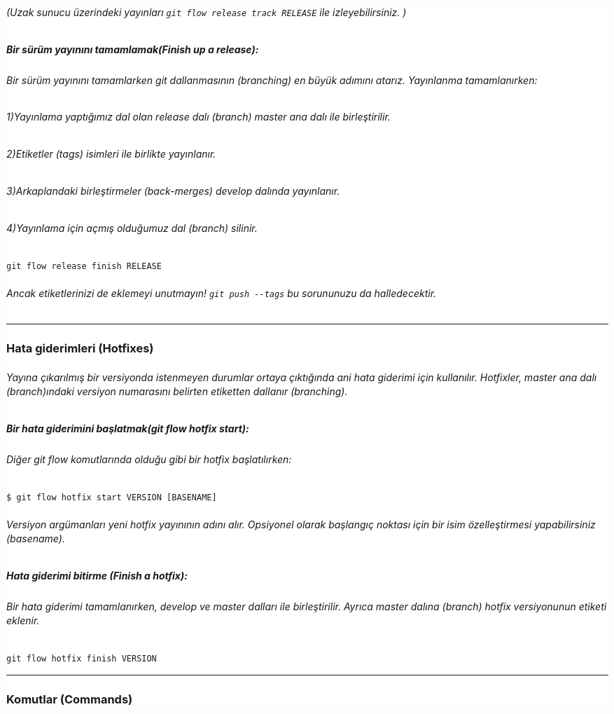 ###### (Uzak sunucu üzerindeki yayınları ```git flow release track RELEASE``` ile izleyebilirsiniz. )

##### Bir sürüm yayınını tamamlamak(Finish up a release):
###### Bir sürüm yayınını tamamlarken git dallanmasının (branching) en büyük adımını atarız. Yayınlanma tamamlanırken:
###### 1)Yayınlama yaptığımız dal olan release dalı (branch) master ana dalı ile birleştirilir.
###### 2)Etiketler (tags) isimleri ile birlikte yayınlanır.
###### 3)Arkaplandaki birleştirmeler (back-merges) develop dalında yayınlanır.
###### 4)Yayınlama için açmış olduğumuz dal (branch) silinir.
```
git flow release finish RELEASE
```
###### Ancak etiketlerinizi de eklemeyi unutmayın! ```git push --tags``` bu sorununuzu da halledecektir.

<hr>

### Hata giderimleri (Hotfixes)
###### Yayına çıkarılmış bir versiyonda istenmeyen durumlar ortaya çıktığında ani hata giderimi için kullanılır. Hotfixler, master ana dalı (branch)ındaki versiyon numarasını belirten etiketten dallanır (branching).

##### Bir hata giderimini başlatmak(git flow hotfix start):
###### Diğer git flow komutlarında olduğu gibi bir hotfix başlatılırken:
```
$ git flow hotfix start VERSION [BASENAME]
```
###### Versiyon argümanları yeni hotfix yayınının adını alır. Opsiyonel olarak başlangıç noktası için bir isim özelleştirmesi yapabilirsiniz (basename).

##### Hata giderimi bitirme (Finish a hotfix):
###### Bir hata giderimi tamamlanırken, develop ve master dalları ile birleştirilir. Ayrıca master dalına (branch) hotfix versiyonunun etiketi eklenir.
```
git flow hotfix finish VERSION
```

<hr>

### Komutlar (Commands)
<p align="center">